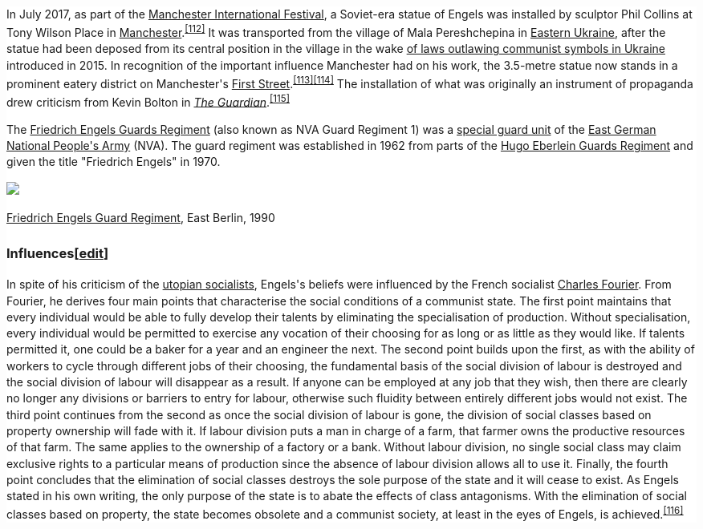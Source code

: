 In July 2017, as part of the [Manchester International Festival](https://en.wikipedia.org/wiki/Manchester_International_Festival "Manchester International Festival"), a Soviet-era statue of Engels was installed by sculptor Phil Collins at Tony Wilson Place in [Manchester](https://en.wikipedia.org/wiki/Manchester "Manchester").<sup id="cite_ref-112"><a href="https://en.wikipedia.org/wiki/Friedrich_Engels#cite_note-112">[112]</a></sup> It was transported from the village of Mala Pereshchepina in [Eastern Ukraine](https://en.wikipedia.org/wiki/Eastern_Ukraine "Eastern Ukraine"), after the statue had been deposed from its central position in the village in the wake [of laws outlawing communist symbols in Ukraine](https://en.wikipedia.org/wiki/Ukrainian_decommunization_laws "Ukrainian decommunization laws") introduced in 2015. In recognition of the important influence Manchester had on his work, the 3.5-metre statue now stands in a prominent eatery district on Manchester's [First Street](https://en.wikipedia.org/wiki/First_Street,_Manchester "First Street, Manchester").<sup id="cite_ref-113"><a href="https://en.wikipedia.org/wiki/Friedrich_Engels#cite_note-113">[113]</a></sup><sup id="cite_ref-114"><a href="https://en.wikipedia.org/wiki/Friedrich_Engels#cite_note-114">[114]</a></sup> The installation of what was originally an instrument of propaganda drew criticism from Kevin Bolton in _[The Guardian](https://en.wikipedia.org/wiki/The_Guardian "The Guardian")_.<sup id="cite_ref-115"><a href="https://en.wikipedia.org/wiki/Friedrich_Engels#cite_note-115">[115]</a></sup>

The [Friedrich Engels Guards Regiment](https://en.wikipedia.org/wiki/Friedrich_Engels_Guards_Regiment "Friedrich Engels Guards Regiment") (also known as NVA Guard Regiment 1) was a [special guard unit](https://en.wikipedia.org/wiki/Honor_guard "Honor guard") of the [East German](https://en.wikipedia.org/wiki/East_German "East German") [National People's Army](https://en.wikipedia.org/wiki/National_People%27s_Army "National People's Army") (NVA). The guard regiment was established in 1962 from parts of the [Hugo Eberlein Guards Regiment](https://en.wikipedia.org/wiki/Hugo_Eberlein_Guards_Regiment "Hugo Eberlein Guards Regiment") and given the title "Friedrich Engels" in 1970.

[![](https://upload.wikimedia.org/wikipedia/commons/thumb/b/b1/Nva-ehrenwache.jpg/220px-Nva-ehrenwache.jpg)](https://en.wikipedia.org/wiki/File:Nva-ehrenwache.jpg)

[Friedrich Engels Guard Regiment](https://en.wikipedia.org/wiki/Friedrich_Engels_Guard_Regiment "Friedrich Engels Guard Regiment"), East Berlin, 1990

### Influences\[[edit](https://en.wikipedia.org/w/index.php?title=Friedrich_Engels&action=edit&section=11 "Edit section: Influences")\]

In spite of his criticism of the [utopian socialists](https://en.wikipedia.org/wiki/Utopian_socialists "Utopian socialists"), Engels's beliefs were influenced by the French socialist [Charles Fourier](https://en.wikipedia.org/wiki/Charles_Fourier "Charles Fourier"). From Fourier, he derives four main points that characterise the social conditions of a communist state. The first point maintains that every individual would be able to fully develop their talents by eliminating the specialisation of production. Without specialisation, every individual would be permitted to exercise any vocation of their choosing for as long or as little as they would like. If talents permitted it, one could be a baker for a year and an engineer the next. The second point builds upon the first, as with the ability of workers to cycle through different jobs of their choosing, the fundamental basis of the social division of labour is destroyed and the social division of labour will disappear as a result. If anyone can be employed at any job that they wish, then there are clearly no longer any divisions or barriers to entry for labour, otherwise such fluidity between entirely different jobs would not exist. The third point continues from the second as once the social division of labour is gone, the division of social classes based on property ownership will fade with it. If labour division puts a man in charge of a farm, that farmer owns the productive resources of that farm. The same applies to the ownership of a factory or a bank. Without labour division, no single social class may claim exclusive rights to a particular means of production since the absence of labour division allows all to use it. Finally, the fourth point concludes that the elimination of social classes destroys the sole purpose of the state and it will cease to exist. As Engels stated in his own writing, the only purpose of the state is to abate the effects of class antagonisms. With the elimination of social classes based on property, the state becomes obsolete and a communist society, at least in the eyes of Engels, is achieved.<sup id="cite_ref-116"><a href="https://en.wikipedia.org/wiki/Friedrich_Engels#cite_note-116">[116]</a></sup>

